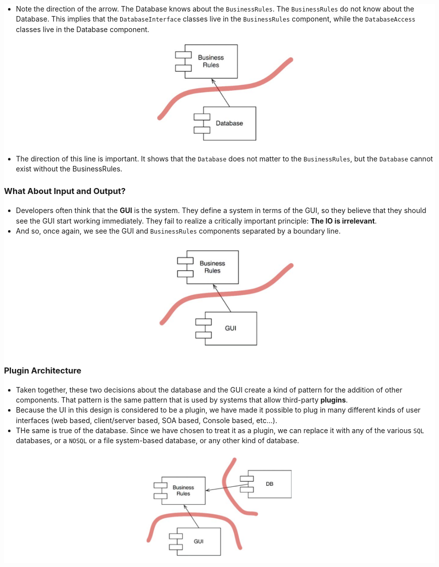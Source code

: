 - Note the direction of the arrow. The Database knows about the `BusinessRules`. The `BusinessRules` do not know about the Database. This implies that the `DatabaseInterface` classes live in the `BusinessRules` component, while the `DatabaseAccess` classes live in the Database component. <p align="center"><img src="assets/business-rules-and-database-components.png" width="300px" height="auto"></p>
- The direction of this line is important. It shows that the `Database` does not matter to the `BusinessRules`, but the `Database` cannot exist without the BusinessRules.

### What About Input and Output?

- Developers often think that the **GUI** is the system. They define a system in terms of the GUI, so they believe that they should see the GUI start working immediately. They fail to realize a critically important principle: **The IO is irrelevant**.
- And so, once again, we see the GUI and `BusinessRules` components separated by a boundary line. <p align="center"><img src="assets/boundary-gui-business-rules.png" width="300px" height="auto"></p>

### Plugin Architecture

- Taken together, these two decisions about the database and the GUI create a kind of pattern for the addition of other components. That pattern is the same pattern that is used by systems that allow third-party **plugins**.
- Because the UI in this design is considered to be a plugin, we have made it possible to plug in many different kinds of user interfaces (web based, client/server based, SOA based, Console based, etc...).
- THe same is true of the database. Since we have chosen to treat it as a plugin, we can replace it with any of the various `SQL` databases, or a `NOSQL` or a file system-based database, or any other kind of database.
<p align="center"><img src="assets/plugging-in-to-business-rules.png" width="300px" height="auto"></p>
